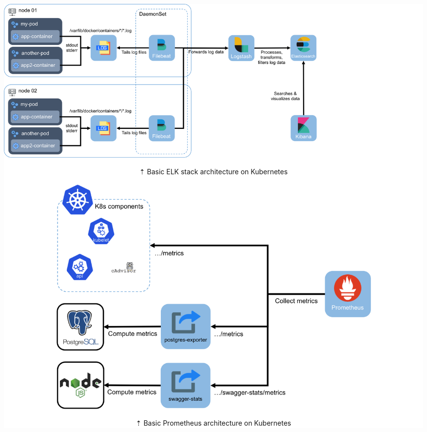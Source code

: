   <img src="./images/elkdeploy.png" alt="Basic ELK stack architecture on Kubernetes" width="75%"/>
</div>
<p style="text-align: center;">&#8673 Basic ELK stack architecture on Kubernetes</p>

<div style="display: block; text-align: center;">
  <img src="./images/promdeploy.png" alt="Basic Prometheus architecture on Kubernetes" width="75%"/>
</div>
<p style="text-align: center;">&#8673 Basic Prometheus architecture on Kubernetes</p>
